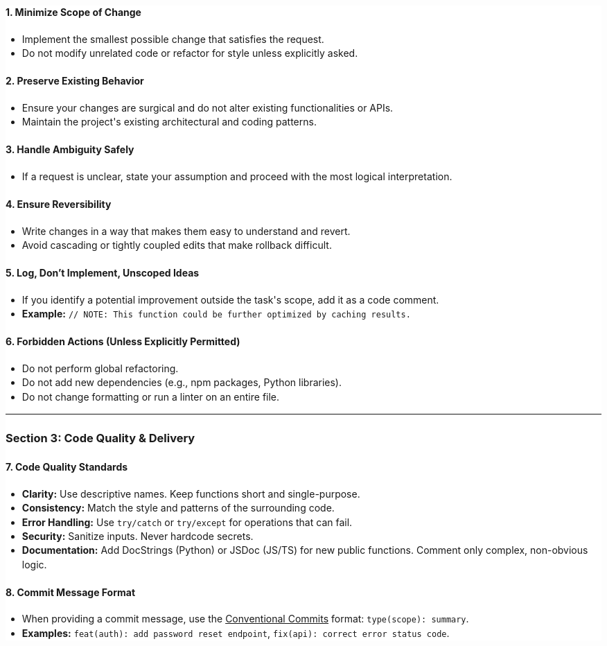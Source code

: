 #### 1. Minimize Scope of Change
*   Implement the smallest possible change that satisfies the request.
*   Do not modify unrelated code or refactor for style unless explicitly asked.

#### 2. Preserve Existing Behavior
*   Ensure your changes are surgical and do not alter existing functionalities or APIs.
*   Maintain the project's existing architectural and coding patterns.

#### 3. Handle Ambiguity Safely
*   If a request is unclear, state your assumption and proceed with the most logical interpretation.

#### 4. Ensure Reversibility
*   Write changes in a way that makes them easy to understand and revert.
*   Avoid cascading or tightly coupled edits that make rollback difficult.

#### 5. Log, Don’t Implement, Unscoped Ideas
*   If you identify a potential improvement outside the task's scope, add it as a code comment.
*   **Example:** `// NOTE: This function could be further optimized by caching results.`

#### 6. Forbidden Actions (Unless Explicitly Permitted)
*   Do not perform global refactoring.
*   Do not add new dependencies (e.g., npm packages, Python libraries).
*   Do not change formatting or run a linter on an entire file.

---

### **Section 3: Code Quality & Delivery**

#### 7. Code Quality Standards
*   **Clarity:** Use descriptive names. Keep functions short and single-purpose.
*   **Consistency:** Match the style and patterns of the surrounding code.
*   **Error Handling:** Use `try/catch` or `try/except` for operations that can fail.
*   **Security:** Sanitize inputs. Never hardcode secrets.
*   **Documentation:** Add DocStrings (Python) or JSDoc (JS/TS) for new public functions. Comment only complex, non-obvious logic.

#### 8. Commit Message Format
*   When providing a commit message, use the [Conventional Commits](
https://www.conventionalcommits.org
) format: `type(scope): summary`.
*   **Examples:** `feat(auth): add password reset endpoint`, `fix(api): correct error status code`.